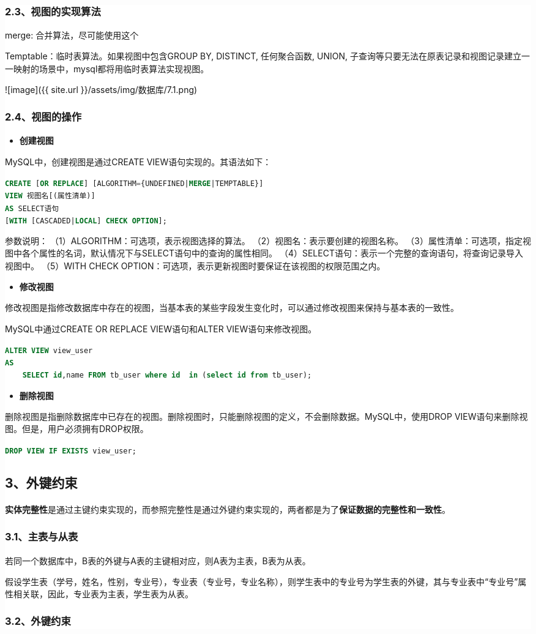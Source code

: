 ### 2.3、视图的实现算法
merge: 合并算法，尽可能使用这个

Temptable：临时表算法。如果视图中包含GROUP BY, DISTINCT, 任何聚合函数, UNION, 子查询等只要无法在原表记录和视图记录建立一一映射的场景中，mysql都将用临时表算法实现视图。

![image]({{ site.url }}/assets/img/数据库/7.1.png)

### 2.4、视图的操作

- **创建视图**

MySQL中，创建视图是通过CREATE VIEW语句实现的。其语法如下：
```sql
CREATE [OR REPLACE] [ALGORITHM={UNDEFINED|MERGE|TEMPTABLE}]
VIEW 视图名[(属性清单)]
AS SELECT语句
[WITH [CASCADED|LOCAL] CHECK OPTION];
```
参数说明：
（1）ALGORITHM：可选项，表示视图选择的算法。
（2）视图名：表示要创建的视图名称。
（3）属性清单：可选项，指定视图中各个属性的名词，默认情况下与SELECT语句中的查询的属性相同。
（4）SELECT语句：表示一个完整的查询语句，将查询记录导入视图中。
（5）WITH CHECK OPTION：可选项，表示更新视图时要保证在该视图的权限范围之内。

- **修改视图**

修改视图是指修改数据库中存在的视图，当基本表的某些字段发生变化时，可以通过修改视图来保持与基本表的一致性。

MySQL中通过CREATE OR REPLACE VIEW语句和ALTER VIEW语句来修改视图。
```sql
ALTER VIEW view_user
AS
	SELECT id,name FROM tb_user where id  in (select id from tb_user);
```

- **删除视图**

删除视图是指删除数据库中已存在的视图。删除视图时，只能删除视图的定义，不会删除数据。MySQL中，使用DROP VIEW语句来删除视图。但是，用户必须拥有DROP权限。
```sql
DROP VIEW IF EXISTS view_user;
```

## 3、外键约束

**实体完整性**是通过主键约束实现的，而参照完整性是通过外键约束实现的，两者都是为了**保证数据的完整性和一致性**。

### 3.1、**主表与从表**

若同一个数据库中，B表的外键与A表的主键相对应，则A表为主表，B表为从表。

假设学生表（学号，姓名，性别，专业号），专业表（专业号，专业名称），则学生表中的专业号为学生表的外键，其与专业表中“专业号”属性相关联，因此，专业表为主表，学生表为从表。

### 3.2、**外键约束**
